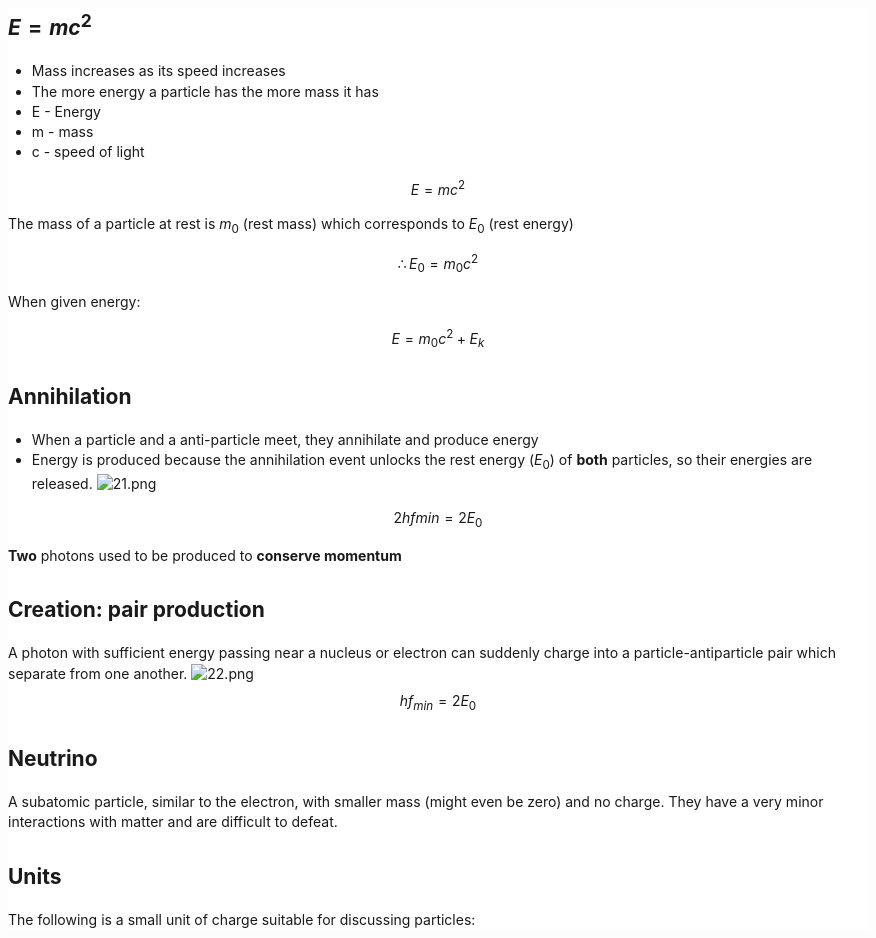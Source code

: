 ## $E = mc^2$
- Mass increases as its speed increases
- The more energy a particle has the more mass it has
- E - Energy
- m - mass
- c - speed of light

$$
E = mc^2
$$

The mass of a particle at rest is $m_0$ (rest mass) which corresponds to $E_0$ (rest energy)

$$
\therefore E_0 = m_0c^2
$$

When given energy:

$$
E = m_0c^2 + E_k
$$

## Annihilation
- When a particle and a anti-particle meet, they annihilate and produce energy
- Energy is produced because the annihilation event unlocks the rest energy ($E_0$) of **both** particles, so their energies are released.
![21.png](/img/phys/21.png)

$$
2hfmin = 2E_0
$$

**Two** photons used to be produced to **conserve momentum**

## Creation: pair production
 A photon with sufficient energy passing near a nucleus or electron can suddenly charge into a particle-antiparticle pair which separate from one another.
 ![22.png](/img/phys/22.png)
$$
hf_{min} = 2E_0
$$

## Neutrino
A subatomic particle, similar to the electron, with smaller mass (might even be zero) and no charge. They have a very minor interactions with matter and are difficult to defeat.

## Units
The following is a small unit of charge suitable for discussing particles:
